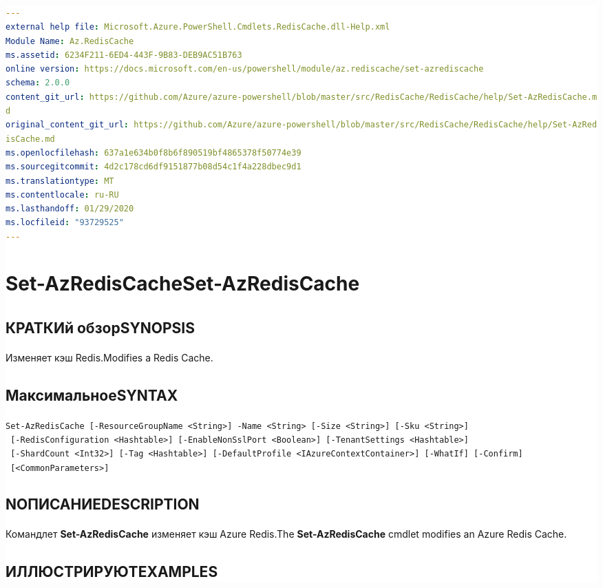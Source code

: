 ```yaml
---
external help file: Microsoft.Azure.PowerShell.Cmdlets.RedisCache.dll-Help.xml
Module Name: Az.RedisCache
ms.assetid: 6234F211-6ED4-443F-9B83-DEB9AC51B763
online version: https://docs.microsoft.com/en-us/powershell/module/az.rediscache/set-azrediscache
schema: 2.0.0
content_git_url: https://github.com/Azure/azure-powershell/blob/master/src/RedisCache/RedisCache/help/Set-AzRedisCache.md
original_content_git_url: https://github.com/Azure/azure-powershell/blob/master/src/RedisCache/RedisCache/help/Set-AzRedisCache.md
ms.openlocfilehash: 637a1e634b0f8b6f890519bf4865378f50774e39
ms.sourcegitcommit: 4d2c178cd6df9151877b08d54c1f4a228dbec9d1
ms.translationtype: MT
ms.contentlocale: ru-RU
ms.lasthandoff: 01/29/2020
ms.locfileid: "93729525"
---
```

# <span data-ttu-id="6cbd3-101">Set-AzRedisCache</span><span class="sxs-lookup"><span data-stu-id="6cbd3-101">Set-AzRedisCache</span></span>

## <span data-ttu-id="6cbd3-102">КРАТКИй обзор</span><span class="sxs-lookup"><span data-stu-id="6cbd3-102">SYNOPSIS</span></span>
<span data-ttu-id="6cbd3-103">Изменяет кэш Redis.</span><span class="sxs-lookup"><span data-stu-id="6cbd3-103">Modifies a Redis Cache.</span></span>

## <span data-ttu-id="6cbd3-104">Максимальное</span><span class="sxs-lookup"><span data-stu-id="6cbd3-104">SYNTAX</span></span>

```
Set-AzRedisCache [-ResourceGroupName <String>] -Name <String> [-Size <String>] [-Sku <String>]
 [-RedisConfiguration <Hashtable>] [-EnableNonSslPort <Boolean>] [-TenantSettings <Hashtable>]
 [-ShardCount <Int32>] [-Tag <Hashtable>] [-DefaultProfile <IAzureContextContainer>] [-WhatIf] [-Confirm]
 [<CommonParameters>]
```

## <span data-ttu-id="6cbd3-105">NОПИСАНИЕ</span><span class="sxs-lookup"><span data-stu-id="6cbd3-105">DESCRIPTION</span></span>
<span data-ttu-id="6cbd3-106">Командлет **Set-AzRedisCache** изменяет кэш Azure Redis.</span><span class="sxs-lookup"><span data-stu-id="6cbd3-106">The **Set-AzRedisCache** cmdlet modifies an Azure Redis Cache.</span></span>

## <span data-ttu-id="6cbd3-107">ИЛЛЮСТРИРУЮТ</span><span class="sxs-lookup"><span data-stu-id="6cbd3-107">EXAMPLES</span></span>
